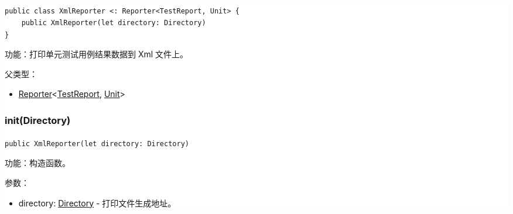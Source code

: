 ```cangjie
public class XmlReporter <: Reporter<TestReport, Unit> {
    public XmlReporter(let directory: Directory)
}
```

功能：打印单元测试用例结果数据到 Xml 文件上。

父类型：

- [Reporter](unittest_package_interfaces.md#interface-reporter)\<[TestReport](#class-testreport), [Unit](../../core/core_package_api/core_package_intrinsics.md#unit)>

### init(Directory)

```cangjie
public XmlReporter(let directory: Directory)
```

功能：构造函数。

参数：

- directory: [Directory](../../fs/fs_package_api/fs_package_classes.md#class-directory) - 打印文件生成地址。
